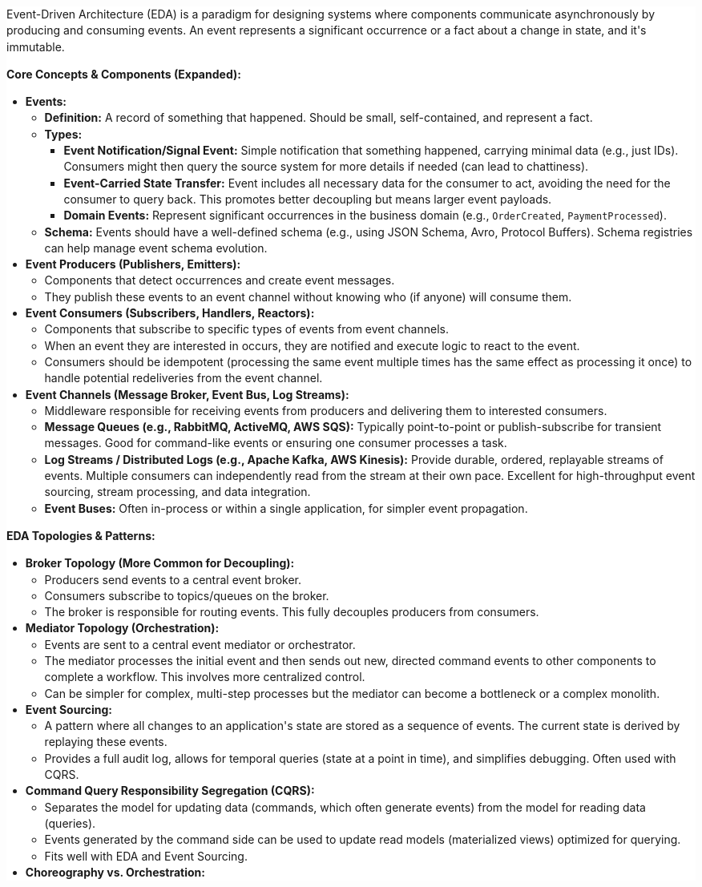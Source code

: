 Event-Driven Architecture (EDA) is a paradigm for designing systems where components communicate asynchronously by producing and consuming events. An event represents a significant occurrence or a fact about a change in state, and it's immutable.

**Core Concepts & Components (Expanded):**
*   **Events:**
    *   **Definition:** A record of something that happened. Should be small, self-contained, and represent a fact.
    *   **Types:**
        *   **Event Notification/Signal Event:** Simple notification that something happened, carrying minimal data (e.g., just IDs). Consumers might then query the source system for more details if needed (can lead to chattiness).
        *   **Event-Carried State Transfer:** Event includes all necessary data for the consumer to act, avoiding the need for the consumer to query back. This promotes better decoupling but means larger event payloads.
        *   **Domain Events:** Represent significant occurrences in the business domain (e.g., `OrderCreated`, `PaymentProcessed`).
    *   **Schema:** Events should have a well-defined schema (e.g., using JSON Schema, Avro, Protocol Buffers). Schema registries can help manage event schema evolution.
*   **Event Producers (Publishers, Emitters):**
    *   Components that detect occurrences and create event messages.
    *   They publish these events to an event channel without knowing who (if anyone) will consume them.
*   **Event Consumers (Subscribers, Handlers, Reactors):**
    *   Components that subscribe to specific types of events from event channels.
    *   When an event they are interested in occurs, they are notified and execute logic to react to the event.
    *   Consumers should be idempotent (processing the same event multiple times has the same effect as processing it once) to handle potential redeliveries from the event channel.
*   **Event Channels (Message Broker, Event Bus, Log Streams):**
    *   Middleware responsible for receiving events from producers and delivering them to interested consumers.
    *   **Message Queues (e.g., RabbitMQ, ActiveMQ, AWS SQS):** Typically point-to-point or publish-subscribe for transient messages. Good for command-like events or ensuring one consumer processes a task.
    *   **Log Streams / Distributed Logs (e.g., Apache Kafka, AWS Kinesis):** Provide durable, ordered, replayable streams of events. Multiple consumers can independently read from the stream at their own pace. Excellent for high-throughput event sourcing, stream processing, and data integration.
    *   **Event Buses:** Often in-process or within a single application, for simpler event propagation.

**EDA Topologies & Patterns:**
*   **Broker Topology (More Common for Decoupling):**
    *   Producers send events to a central event broker.
    *   Consumers subscribe to topics/queues on the broker.
    *   The broker is responsible for routing events. This fully decouples producers from consumers.
*   **Mediator Topology (Orchestration):**
    *   Events are sent to a central event mediator or orchestrator.
    *   The mediator processes the initial event and then sends out new, directed command events to other components to complete a workflow. This involves more centralized control.
    *   Can be simpler for complex, multi-step processes but the mediator can become a bottleneck or a complex monolith.
*   **Event Sourcing:**
    *   A pattern where all changes to an application's state are stored as a sequence of events. The current state is derived by replaying these events.
    *   Provides a full audit log, allows for temporal queries (state at a point in time), and simplifies debugging. Often used with CQRS.
*   **Command Query Responsibility Segregation (CQRS):**
    *   Separates the model for updating data (commands, which often generate events) from the model for reading data (queries).
    *   Events generated by the command side can be used to update read models (materialized views) optimized for querying.
    *   Fits well with EDA and Event Sourcing.
*   **Choreography vs. Orchestration:**